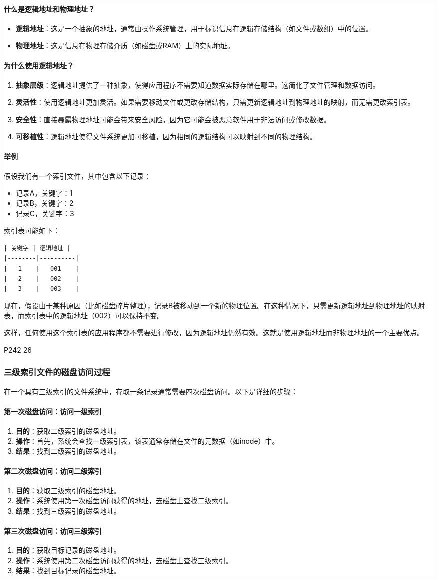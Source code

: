 #### 什么是逻辑地址和物理地址？

- **逻辑地址**：这是一个抽象的地址，通常由操作系统管理，用于标识信息在逻辑存储结构（如文件或数组）中的位置。
  
- **物理地址**：这是信息在物理存储介质（如磁盘或RAM）上的实际地址。

#### 为什么使用逻辑地址？

1. **抽象层级**：逻辑地址提供了一种抽象，使得应用程序不需要知道数据实际存储在哪里。这简化了文件管理和数据访问。

2. **灵活性**：使用逻辑地址更加灵活。如果需要移动文件或更改存储结构，只需更新逻辑地址到物理地址的映射，而无需更改索引表。

3. **安全性**：直接暴露物理地址可能会带来安全风险，因为它可能会被恶意软件用于非法访问或修改数据。

4. **可移植性**：逻辑地址使得文件系统更加可移植，因为相同的逻辑结构可以映射到不同的物理结构。

#### 举例

假设我们有一个索引文件，其中包含以下记录：

- 记录A，关键字：1
- 记录B，关键字：2
- 记录C，关键字：3

索引表可能如下：

```
| 关键字 | 逻辑地址 |
|--------|----------|
|   1    |   001    |
|   2    |   002    |
|   3    |   003    |
```

现在，假设由于某种原因（比如磁盘碎片整理），记录B被移动到一个新的物理位置。在这种情况下，只需更新逻辑地址到物理地址的映射表，而索引表中的逻辑地址（002）可以保持不变。

这样，任何使用这个索引表的应用程序都不需要进行修改，因为逻辑地址仍然有效。这就是使用逻辑地址而非物理地址的一个主要优点。

P242 26
### 三级索引文件的磁盘访问过程

在一个具有三级索引的文件系统中，存取一条记录通常需要四次磁盘访问。以下是详细的步骤：

#### 第一次磁盘访问：访问一级索引

1. **目的**：获取二级索引的磁盘地址。
2. **操作**：首先，系统会查找一级索引表，该表通常存储在文件的元数据（如inode）中。
3. **结果**：找到二级索引的磁盘地址。

#### 第二次磁盘访问：访问二级索引

1. **目的**：获取三级索引的磁盘地址。
2. **操作**：系统使用第一次磁盘访问获得的地址，去磁盘上查找二级索引。
3. **结果**：找到三级索引的磁盘地址。

#### 第三次磁盘访问：访问三级索引

1. **目的**：获取目标记录的磁盘地址。
2. **操作**：系统使用第二次磁盘访问获得的地址，去磁盘上查找三级索引。
3. **结果**：找到目标记录的磁盘地址。

